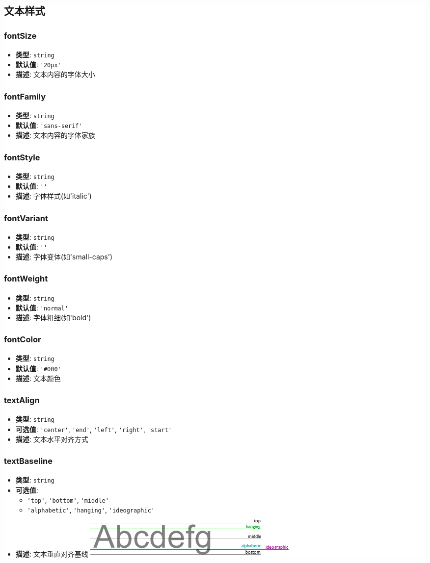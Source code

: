 ## 文本样式

### fontSize
- **类型**: `string`
- **默认值**: `'20px'`
- **描述**: 文本内容的字体大小

### fontFamily
- **类型**: `string`
- **默认值**: `'sans-serif'`
- **描述**: 文本内容的字体家族

### fontStyle
- **类型**: `string`
- **默认值**: `''`
- **描述**: 字体样式(如'italic')

### fontVariant
- **类型**: `string`
- **默认值**: `''`
- **描述**: 字体变体(如'small-caps')

### fontWeight
- **类型**: `string`
- **默认值**: `'normal'`
- **描述**: 字体粗细(如'bold')

### fontColor
- **类型**: `string`
- **默认值**: `'#000'`
- **描述**: 文本颜色

### textAlign
- **类型**: `string`
- **可选值**: `'center'`, `'end'`, `'left'`, `'right'`, `'start'`
- **描述**: 文本水平对齐方式

### textBaseline
- **类型**: `string`
- **可选值**:
  - `'top'`, `'bottom'`, `'middle'`
  - `'alphabetic'`, `'hanging'`, `'ideographic'`
- **描述**: 文本垂直对齐基线
  ![textBaseline](../../public/text-baseline.png)
